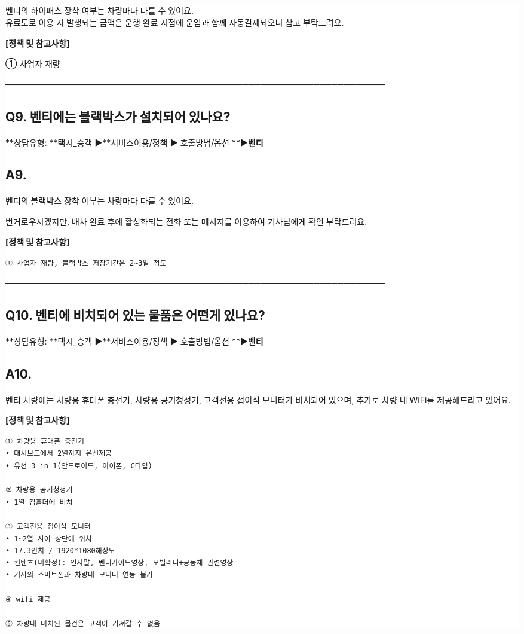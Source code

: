 벤티의 하이패스 장착 여부는 차량마다 다를 수 있어요.  
유료도로 이용 시 발생되는 금액은 운행 완료 시점에 운임과 함께 자동결제되오니 참고 부탁드려요.

**[정책 및 참고사항]**

① 사업자 재량

****────────────────────────────────────────────────────────────────****

**Q9. 벤티에는 블랙박스가 설치되어 있나요?**
----------------------------

**상담유형: **택시\_승객 ▶**서비스이용/정책 **▶** 호출방법/옵션 **▶****벤티****

**A9.**
-------

벤티의 블랙박스 장착 여부는 차량마다 다를 수 있어요.

번거로우시겠지만, 배차 완료 후에 활성화되는 전화 또는 메시지를 이용하여 기사님에게 확인 부탁드려요.

**[정책 및 참고사항]**

```
① 사업자 재량, 블랙박스 저장기간은 2~3일 정도
```

****────────────────────────────────────────────────────────────────****

**Q10. 벤티에 비치되어 있는 물품은 어떤게 있나요?**
---------------------------------

**상담유형: **택시\_승객 ▶**서비스이용/정책 **▶** 호출방법/옵션 **▶****벤티****

**A10.**
--------

벤티 차량에는 차량용 휴대폰 충전기, 차량용 공기청정기, 고객전용 접이식 모니터가 비치되어 있으며, 추가로 차량 내 WiFi를 제공해드리고 있어요.

**[정책 및 참고사항]**

```
① 차량용 휴대폰 충전기  
• 대시보드에서 2열까지 유선제공  
• 유선 3 in 1(안드로이드, 아이폰, C타입)  
  
② 차량용 공기청정기  
• 1열 컵홀더에 비치  
  
③ 고객전용 접이식 모니터  
• 1~2열 사이 상단에 위치  
• 17.3인치 / 1920*1080해상도  
• 컨텐츠(미확정): 인사말, 벤티가이드영상, 모빌리티+공동체 관련영상  
• 기사의 스마트폰과 차량내 모니터 연동 불가  
  
④ wifi 제공  
  
⑤ 차량내 비치된 물건은 고객이 가져갈 수 없음
```